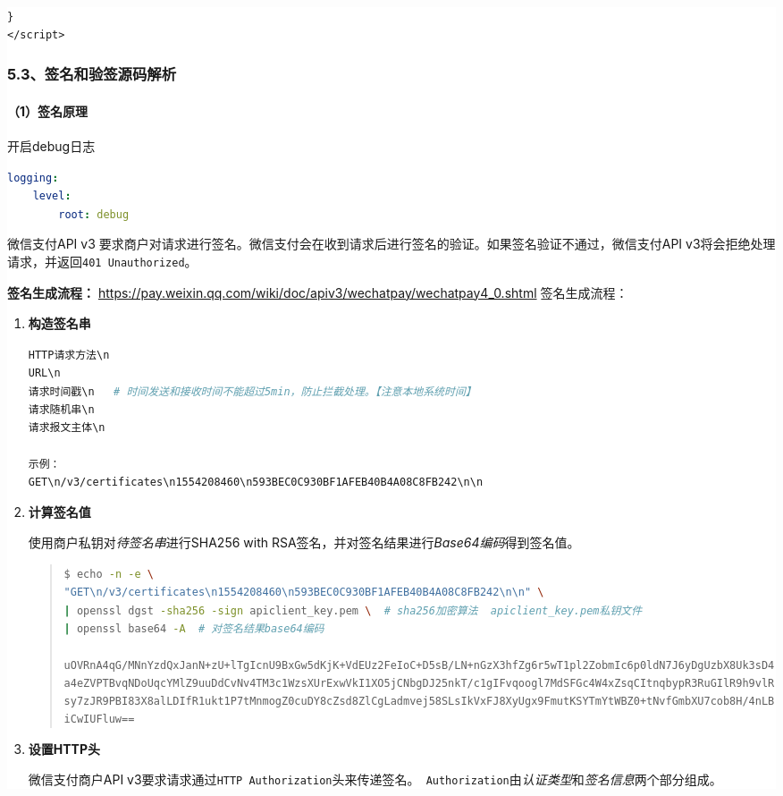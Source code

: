 ```vue
}
</script>
```

### 5.3、签名和验签源码解析

#### （1）签名原理

开启debug日志

```yaml
logging:
    level:
        root: debug
```



微信支付API v3 要求商户对请求进行签名。微信支付会在收到请求后进行签名的验证。如果签名验证不通过，微信支付API v3将会拒绝处理请求，并返回`401 Unauthorized`。

**签名生成流程：**
https://pay.weixin.qq.com/wiki/doc/apiv3/wechatpay/wechatpay4_0.shtml
签名生成流程：

1. **构造签名串**

   ```sh
   HTTP请求方法\n
   URL\n
   请求时间戳\n   # 时间发送和接收时间不能超过5min，防止拦截处理。【注意本地系统时间】
   请求随机串\n
   请求报文主体\n
   
   示例：
   GET\n/v3/certificates\n1554208460\n593BEC0C930BF1AFEB40B4A08C8FB242\n\n
   ```

2. **计算签名值**

   使用商户私钥对*待签名串*进行SHA256 with RSA签名，并对签名结果进行*Base64编码*得到签名值。

   > ```sh
   > $ echo -n -e \
   > "GET\n/v3/certificates\n1554208460\n593BEC0C930BF1AFEB40B4A08C8FB242\n\n" \
   > | openssl dgst -sha256 -sign apiclient_key.pem \  # sha256加密算法  apiclient_key.pem私钥文件
   > | openssl base64 -A  # 对签名结果base64编码
   > 
   > uOVRnA4qG/MNnYzdQxJanN+zU+lTgIcnU9BxGw5dKjK+VdEUz2FeIoC+D5sB/LN+nGzX3hfZg6r5wT1pl2ZobmIc6p0ldN7J6yDgUzbX8Uk3sD4a4eZVPTBvqNDoUqcYMlZ9uuDdCvNv4TM3c1WzsXUrExwVkI1XO5jCNbgDJ25nkT/c1gIFvqoogl7MdSFGc4W4xZsqCItnqbypR3RuGIlR9h9vlRsy7zJR9PBI83X8alLDIfR1ukt1P7tMnmogZ0cuDY8cZsd8ZlCgLadmvej58SLsIkVxFJ8XyUgx9FmutKSYTmYtWBZ0+tNvfGmbXU7cob8H/4nLBiCwIUFluw==   
   > ```

3. **设置HTTP头**

   微信支付商户API v3要求请求通过`HTTP Authorization`头来传递签名。` Authorization`由*认证类型*和*签名信息*两个部分组成。

